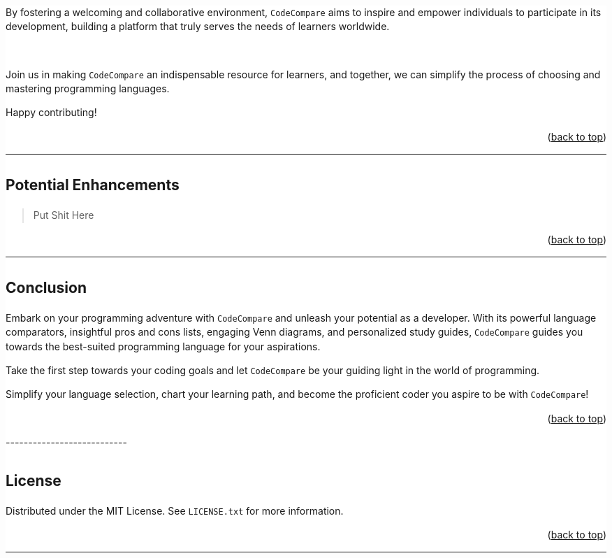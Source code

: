 
By fostering a welcoming and collaborative environment, `CodeCompare` aims to inspire and empower individuals to participate in its development, building a platform that truly serves the needs of learners worldwide.

&nbsp;

Join us in making `CodeCompare` an indispensable resource for learners, and together, we can simplify the process of choosing and mastering programming languages. 


Happy contributing!

<p align="right">(<a href="#cc">back to top</a>)</p>

---------------------
<a name="plus"></a>

## Potential Enhancements

> Put
> Shit
> Here

<p align="right">(<a href="#cc">back to top</a>)</p>

---------------------------
<a name="conc"></a> 
## Conclusion

Embark on your programming adventure with `CodeCompare` and unleash your potential as a developer. With its powerful language comparators, insightful pros and cons lists, engaging Venn diagrams, and personalized study guides, `CodeCompare` guides you towards the best-suited programming language for your aspirations. 

Take the first step towards your coding goals and let `CodeCompare` be your guiding light in the world of programming. 


Simplify your language selection, chart your learning path, and become the proficient coder you aspire to be with `CodeCompare`!


<p align="right">(<a href="#cc">back to top</a>)</p>
---------------------------

<a name="lic"></a>

## License

Distributed under the MIT License. See `LICENSE.txt` for more information.

<p align="right">(<a href="#cc">back to top</a>)</p>

---------------------------
<a name="contact"></a>
